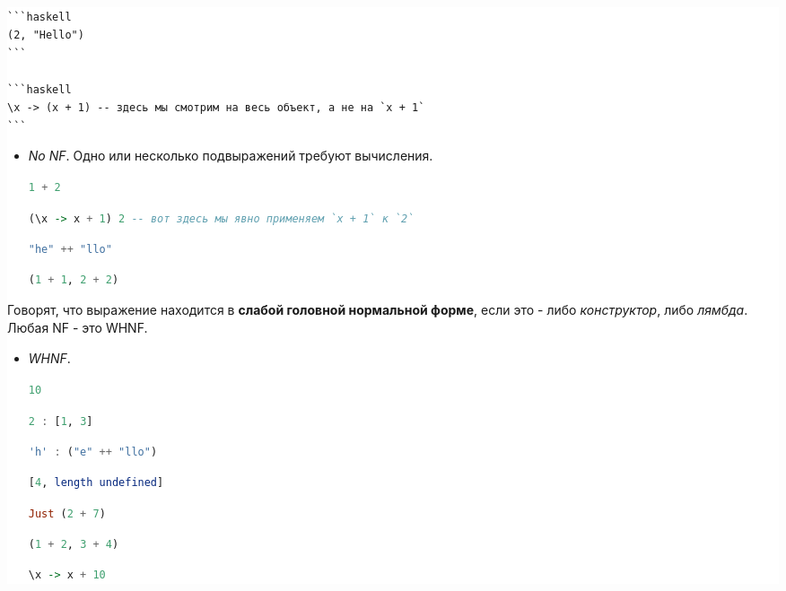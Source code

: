     ```haskell
    (2, "Hello")
    ```

    ```haskell
    \x -> (x + 1) -- здесь мы смотрим на весь объект, а не на `x + 1`
    ```

* *No NF*. Одно или несколько подвыражений требуют вычисления.

    ```haskell
    1 + 2
    ```

    ```haskell
    (\x -> x + 1) 2 -- вот здесь мы явно применяем `x + 1` к `2`
    ```

    ```haskell
    "he" ++ "llo"
    ```

    ```haskell
    (1 + 1, 2 + 2)
    ```

Говорят, что выражение находится в **слабой головной нормальной форме**, если это - либо *конструктор*, либо *лямбда*. Любая NF - это WHNF.

* *WHNF*.

    ```haskell
    10
    ```

    ```haskell
    2 : [1, 3]
    ```

    ```haskell
    'h' : ("e" ++ "llo")
    ```

    ```haskell
    [4, length undefined]
    ```

    ```haskell
    Just (2 + 7)
    ```

    ```haskell
    (1 + 2, 3 + 4)
    ```

    ```haskell
    \x -> x + 10
    ```

